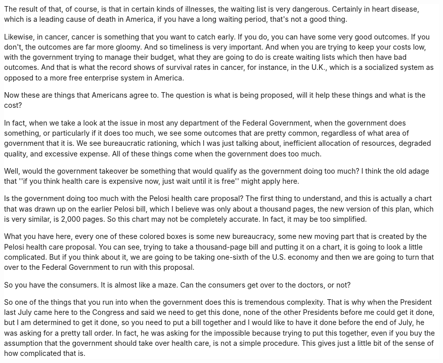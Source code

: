 The result of that, of course, is that in certain kinds of illnesses, 
the waiting list is very dangerous. Certainly in heart disease, which 
is a leading cause of death in America, if you have a long waiting 
period, that's not a good thing.



Likewise, in cancer, cancer is something that you want to catch 
early. If you do, you can have some very good outcomes. If you don't, 
the outcomes are far more gloomy. And so timeliness is very important. 
And when you are trying to keep your costs low, with the government 
trying to manage their budget, what they are going to do is create 
waiting lists which then have bad outcomes. And that is what the record 
shows of survival rates in cancer, for instance, in the U.K., which is 
a socialized system as opposed to a more free enterprise system in 
America.

Now these are things that Americans agree to. The question is what is 
being proposed, will it help these things and what is the cost?

In fact, when we take a look at the issue in most any department of 
the Federal Government, when the government does something, or 
particularly if it does too much, we see some outcomes that are pretty 
common, regardless of what area of government that it is. We see 
bureaucratic rationing, which I was just talking about, inefficient 
allocation of resources, degraded quality, and excessive expense. All 
of these things come when the government does too much.

Well, would the government takeover be something that would qualify 
as the government doing too much? I think the old adage that ''if you 
think health care is expensive now, just wait until it is free'' might 
apply here.

Is the government doing too much with the Pelosi health care 
proposal? The first thing to understand, and this is actually a chart 
that was drawn up on the earlier Pelosi bill, which I believe was only 
about a thousand pages, the new version of this plan, which is very 
similar, is 2,000 pages. So this chart may not be completely accurate. 
In fact, it may be too simplified.

What you have here, every one of these colored boxes is some new 
bureaucracy, some new moving part that is created by the Pelosi health 
care proposal. You can see, trying to take a thousand-page bill and 
putting it on a chart, it is going to look a little complicated. But if 
you think about it, we are going to be taking one-sixth of the U.S. 
economy and then we are going to turn that over to the Federal 
Government to run with this proposal.

So you have the consumers. It is almost like a maze. Can the 
consumers get over to the doctors, or not?

So one of the things that you run into when the government does this 
is tremendous complexity. That is why when the President last July came 
here to the Congress and said we need to get this done, none of the 
other Presidents before me could get it done, but I am determined to 
get it done, so you need to put a bill together and I would like to 
have it done before the end of July, he was asking for a pretty tall 
order. In fact, he was asking for the impossible because trying to put 
this together, even if you buy the assumption that the government 
should take over health care, is not a simple procedure. This gives 
just a little bit of the sense of how complicated that is.
